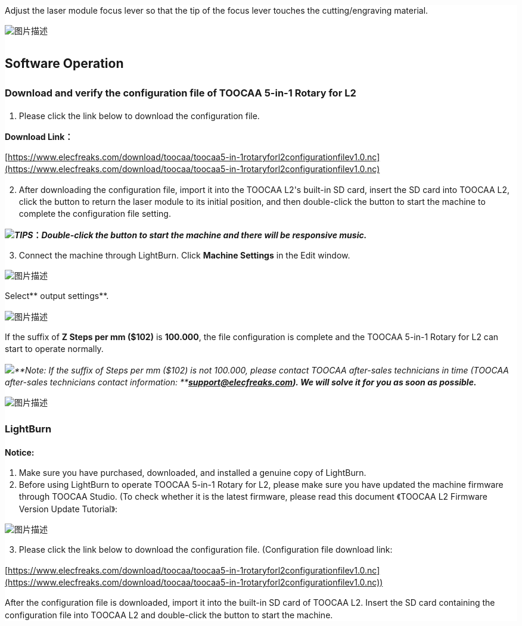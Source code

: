 Adjust the laser module focus lever so that the tip of the focus lever touches the cutting/engraving material. 

<img src="http://wiki-toocaa.oss-cn-hongkong.aliyuncs.com/%E6%97%8B%E8%BD%AC%E9%85%8D%E4%BB%B6/%E5%AF%B9%E7%84%A6%E8%B0%83%E6%95%B4.jpg" alt="图片描述" width="700" />

## **Software Operation**
### Download and verify the configuration file of TOOCAA 5-in-1 Rotary for L2
1. Please click the link below to download the configuration file.

**Download Link：**

[https://www.elecfreaks.com/download/toocaa/toocaa5-in-1rotaryforl2configurationfilev1.0.nc](https://www.elecfreaks.com/download/toocaa/toocaa5-in-1rotaryforl2configurationfilev1.0.nc)

2. After downloading the configuration file, import it into the TOOCAA L2's built-in SD card, insert the SD card into TOOCAA L2, click the button to return the laser module to its initial position, and then double-click the button to start the machine to complete the configuration file setting.

![](http://wiki-toocaa.oss-cn-hongkong.aliyuncs.com/tips.png)_**TIPS**_**：**_**Double-click the button to start the machine and there will be responsive music.**_

3. Connect the machine through LightBurn. Click **Machine Settings** in the Edit window.

<img src="http://wiki-toocaa.oss-cn-hongkong.aliyuncs.com/%E6%97%8B%E8%BD%AC%E9%85%8D%E4%BB%B6/%E6%9C%BA%E5%99%A8%E8%AE%BE%E7%BD%AE.png" alt="图片描述" width="700" />

Select** output settings**.

<img src="http://wiki-toocaa.oss-cn-hongkong.aliyuncs.com/%E6%97%8B%E8%BD%AC%E9%85%8D%E4%BB%B6/%E8%BE%93%E5%87%BA%E8%AE%BE%E7%BD%AE.png" alt="图片描述" width="700" />

If the suffix of **Z Steps per mm ($102)** is **100.000**, the file configuration is complete and the TOOCAA 5-in-1 Rotary for L2 can start to operate normally.

![](http://wiki-toocaa.oss-cn-hongkong.aliyuncs.com/tips.png)_**Note: If the suffix of Steps per mm ($102) is not 100.000, please contact TOOCAA after-sales technicians in time (TOOCAA after-sales technicians contact information: **_[_**support@elecfreaks.com**_](mailto:support@elecfreaks.com)_**). We will solve it for you as soon as possible.**_

<img src="http://wiki-toocaa.oss-cn-hongkong.aliyuncs.com/%E6%97%8B%E8%BD%AC%E9%85%8D%E4%BB%B6/Z%20Steps%20per%20mm(%24102)%E5%90%8E%E7%BC%80%E6%98%BE%E7%A4%BA%E4%B8%BA100.000.png" alt="图片描述" width="700" />

### LightBurn
**Notice:**

1. Make sure you have purchased, downloaded, and installed a genuine copy of LightBurn.
2. Before using LightBurn to operate TOOCAA 5-in-1 Rotary for L2, please make sure you have updated the machine firmware through TOOCAA Studio. (To check whether it is the latest firmware, please read this document 《TOOCAA L2 Firmware Version Update Tutorial》:

<img src="http://wiki-toocaa.oss-cn-hongkong.aliyuncs.com/%E6%97%8B%E8%BD%AC%E9%85%8D%E4%BB%B6/%E7%82%B9%E5%87%BB%E6%97%8B%E8%BD%AC%E8%AE%BE%E7%BD%AE.png" alt="图片描述" width="700" />

3. Please click the link below to download the configuration file. (Configuration file download link:

 [https://www.elecfreaks.com/download/toocaa/toocaa5-in-1rotaryforl2configurationfilev1.0.nc](https://www.elecfreaks.com/download/toocaa/toocaa5-in-1rotaryforl2configurationfilev1.0.nc))

After the configuration file is downloaded, import it into the built-in SD card of TOOCAA L2. Insert the SD card containing the configuration file into TOOCAA L2 and double-click the button to start the machine.
